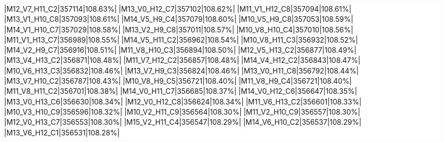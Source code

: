 |M12_V7_H11_C2|357114|108.63%|
|M13_V0_H12_C7|357102|108.62%|
|M11_V1_H12_C8|357094|108.61%|
|M13_V1_H10_C8|357093|108.61%|
|M14_V5_H9_C4|357079|108.60%|
|M10_V5_H9_C8|357053|108.59%|
|M14_V1_H10_C7|357029|108.58%|
|M13_V2_H9_C8|357011|108.57%|
|M10_V8_H10_C4|357010|108.56%|
|M11_V1_H13_C7|356989|108.55%|
|M14_V5_H11_C2|356962|108.54%|
|M10_V8_H11_C3|356932|108.52%|
|M14_V2_H9_C7|356916|108.51%|
|M11_V8_H10_C3|356894|108.50%|
|M12_V5_H13_C2|356877|108.49%|
|M13_V4_H13_C2|356871|108.48%|
|M11_V7_H12_C2|356857|108.48%|
|M14_V4_H12_C2|356843|108.47%|
|M10_V6_H13_C3|356832|108.46%|
|M13_V7_H9_C3|356824|108.46%|
|M13_V0_H11_C8|356792|108.44%|
|M13_V7_H10_C2|356787|108.43%|
|M10_V8_H9_C5|356721|108.40%|
|M11_V8_H9_C4|356721|108.40%|
|M11_V8_H11_C2|356701|108.38%|
|M14_V0_H11_C7|356685|108.37%|
|M14_V0_H12_C6|356647|108.35%|
|M13_V0_H13_C6|356630|108.34%|
|M12_V0_H12_C8|356624|108.34%|
|M11_V6_H13_C2|356601|108.33%|
|M10_V3_H10_C9|356596|108.32%|
|M10_V2_H11_C9|356564|108.30%|
|M11_V2_H10_C9|356557|108.30%|
|M12_V0_H13_C7|356553|108.30%|
|M15_V2_H11_C4|356547|108.29%|
|M14_V6_H10_C2|356537|108.29%|
|M13_V6_H12_C1|356531|108.28%|